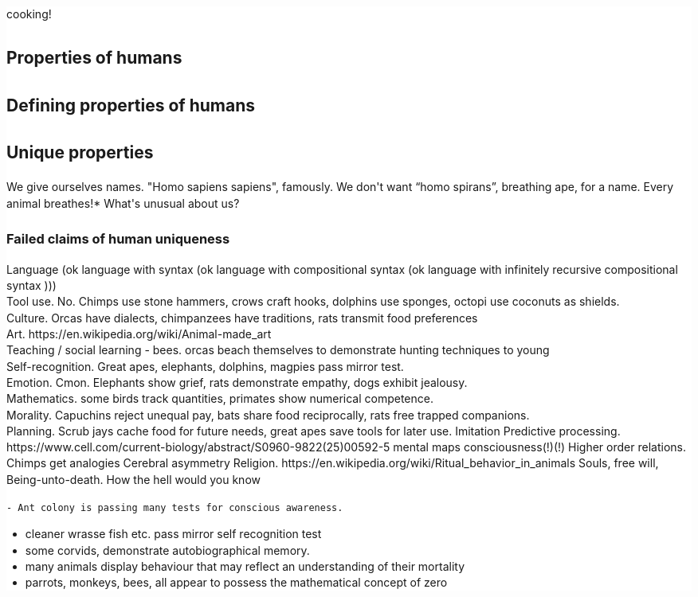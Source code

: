 
cooking!


## Properties of humans

## Defining properties of humans

## Unique properties

We give ourselves names. "Homo sapiens sapiens", famously.
We don't want “homo spirans”, breathing ape, for a name. Every animal breathes!*
What's unusual about us?


<div class="accordion">
	<h3>Failed claims of human uniqueness</h3>
	<div>
	Language (ok language with syntax (ok language with compositional syntax (ok language with infinitely recursive compositional syntax
)))
	<br>
	Tool use. No. Chimps use stone hammers, crows craft hooks, dolphins use sponges, octopi use coconuts as shields.
	<br>
	Culture. Orcas have dialects, chimpanzees have traditions, rats transmit food preferences
	<br>
	Art. https://en.wikipedia.org/wiki/Animal-made_art 
	<br>
	Teaching / social learning - bees. orcas beach themselves to demonstrate hunting techniques to young
	<br>
	Self-recognition. Great apes, elephants, dolphins, magpies pass mirror test.
	<br>
	Emotion. Cmon. Elephants show grief, rats demonstrate empathy, dogs exhibit jealousy. 
	<br>
	Mathematics. some birds track quantities, primates show numerical competence.
	<br>
	Morality. Capuchins reject unequal pay, bats share food reciprocally, rats free trapped companions.
	<br>
	Planning. Scrub jays cache food for future needs, great apes save tools for later use.
	Imitation
	Predictive processing. https://www.cell.com/current-biology/abstract/S0960-9822(25)00592-5
	mental maps
	consciousness(!)(!)
	Higher order relations. Chimps get analogies
	Cerebral asymmetry
	Religion. https://en.wikipedia.org/wiki/Ritual_behavior_in_animals 
	Souls, free will, Being-unto-death. How the hell would you know

	- Ant colony is passing many tests for conscious awareness.  
- cleaner wrasse fish etc. pass mirror self recognition test  
- some corvids, demonstrate autobiographical memory.  
- many animals display behaviour that may reflect an understanding of their mortality  
- parrots, monkeys, bees, all appear to possess the mathematical concept of zero  
